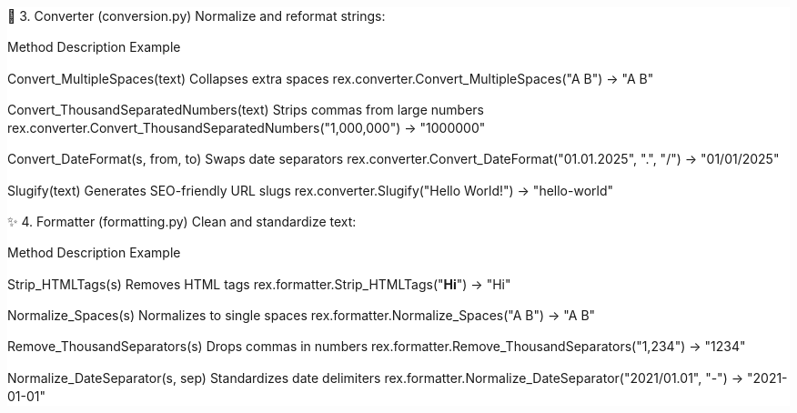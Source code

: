

🔄 3. Converter (conversion.py)
Normalize and reformat strings:



Method
Description
Example



Convert_MultipleSpaces(text)
Collapses extra spaces
rex.converter.Convert_MultipleSpaces("A   B") → "A B"


Convert_ThousandSeparatedNumbers(text)
Strips commas from large numbers
rex.converter.Convert_ThousandSeparatedNumbers("1,000,000") → "1000000"


Convert_DateFormat(s, from, to)
Swaps date separators
rex.converter.Convert_DateFormat("01.01.2025", ".", "/") → "01/01/2025"


Slugify(text)
Generates SEO-friendly URL slugs
rex.converter.Slugify("Hello World!") → "hello-world"



✨ 4. Formatter (formatting.py)
Clean and standardize text:



Method
Description
Example



Strip_HTMLTags(s)
Removes HTML tags
rex.formatter.Strip_HTMLTags("<b>Hi</b>") → "Hi"


Normalize_Spaces(s)
Normalizes to single spaces
rex.formatter.Normalize_Spaces("A   B") → "A B"


Remove_ThousandSeparators(s)
Drops commas in numbers
rex.formatter.Remove_ThousandSeparators("1,234") → "1234"


Normalize_DateSeparator(s, sep)
Standardizes date delimiters
rex.formatter.Normalize_DateSeparator("2021/01.01", "-") → "2021-01-01"

